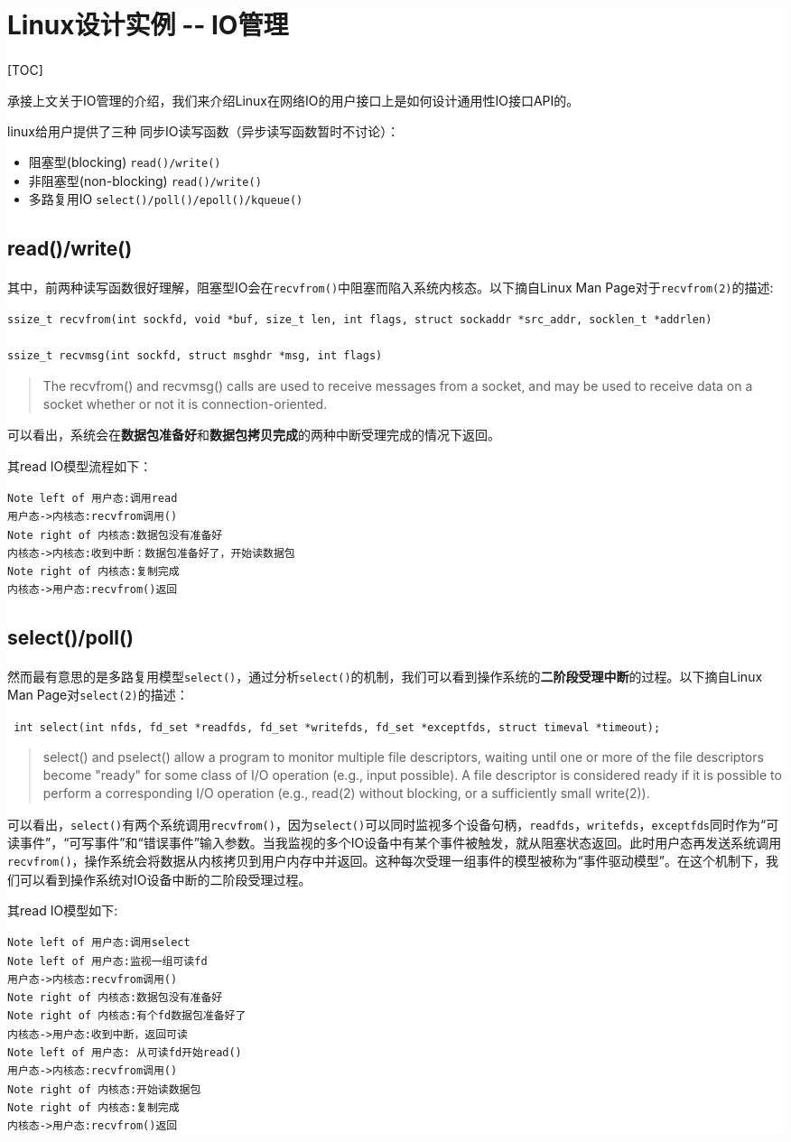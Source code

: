 # Linux设计实例 --  IO管理
[TOC]

承接上文关于IO管理的介绍，我们来介绍Linux在网络IO的用户接口上是如何设计通用性IO接口API的。

linux给用户提供了三种 同步IO读写函数（异步读写函数暂时不讨论）：

- 阻塞型(blocking) `read()/write()`
- 非阻塞型(non-blocking) `read()/write()`
- 多路复用IO `select()/poll()/epoll()/kqueue()`

## read()/write()
其中，前两种读写函数很好理解，阻塞型IO会在`recvfrom()`中阻塞而陷入系统内核态。以下摘自Linux Man Page对于`recvfrom(2)`的描述:

```
ssize_t recvfrom(int sockfd, void *buf, size_t len, int flags, struct sockaddr *src_addr, socklen_t *addrlen)

ssize_t recvmsg(int sockfd, struct msghdr *msg, int flags)
```
> The recvfrom() and recvmsg() calls are used to receive messages from a socket, and may be used to receive data on a socket whether or not it is connection-oriented.

可以看出，系统会在**数据包准备好**和**数据包拷贝完成**的两种中断受理完成的情况下返回。

其read IO模型流程如下：

```sequence
Note left of 用户态:调用read
用户态->内核态:recvfrom调用()
Note right of 内核态:数据包没有准备好
内核态->内核态:收到中断：数据包准备好了，开始读数据包
Note right of 内核态:复制完成
内核态->用户态:recvfrom()返回
```

## select()/poll()
然而最有意思的是多路复用模型`select()`，通过分析`select()`的机制，我们可以看到操作系统的**二阶段受理中断**的过程。以下摘自Linux Man Page对`select(2)`的描述：
```
 int select(int nfds, fd_set *readfds, fd_set *writefds, fd_set *exceptfds, struct timeval *timeout);
```
> select() and pselect() allow a program to monitor multiple file descriptors, waiting until one or more of the file descriptors become "ready" for some class of I/O operation (e.g., input possible).  A file descriptor is considered ready if it is possible to perform a corresponding I/O operation (e.g., read(2) without blocking, or a sufficiently small write(2)).

可以看出，`select()`有两个系统调用`recvfrom()`，因为`select()`可以同时监视多个设备句柄，`readfds`，`writefds`，`exceptfds`同时作为“可读事件”，“可写事件”和“错误事件”输入参数。当我监视的多个IO设备中有某个事件被触发，就从阻塞状态返回。此时用户态再发送系统调用`recvfrom()`，操作系统会将数据从内核拷贝到用户内存中并返回。这种每次受理一组事件的模型被称为“事件驱动模型”。在这个机制下，我们可以看到操作系统对IO设备中断的二阶段受理过程。

其read IO模型如下:
```sequence
Note left of 用户态:调用select
Note left of 用户态:监视一组可读fd
用户态->内核态:recvfrom调用()
Note right of 内核态:数据包没有准备好
Note right of 内核态:有个fd数据包准备好了
内核态->用户态:收到中断，返回可读
Note left of 用户态: 从可读fd开始read() 
用户态->内核态:recvfrom调用()
Note right of 内核态:开始读数据包
Note right of 内核态:复制完成
内核态->用户态:recvfrom()返回
```
